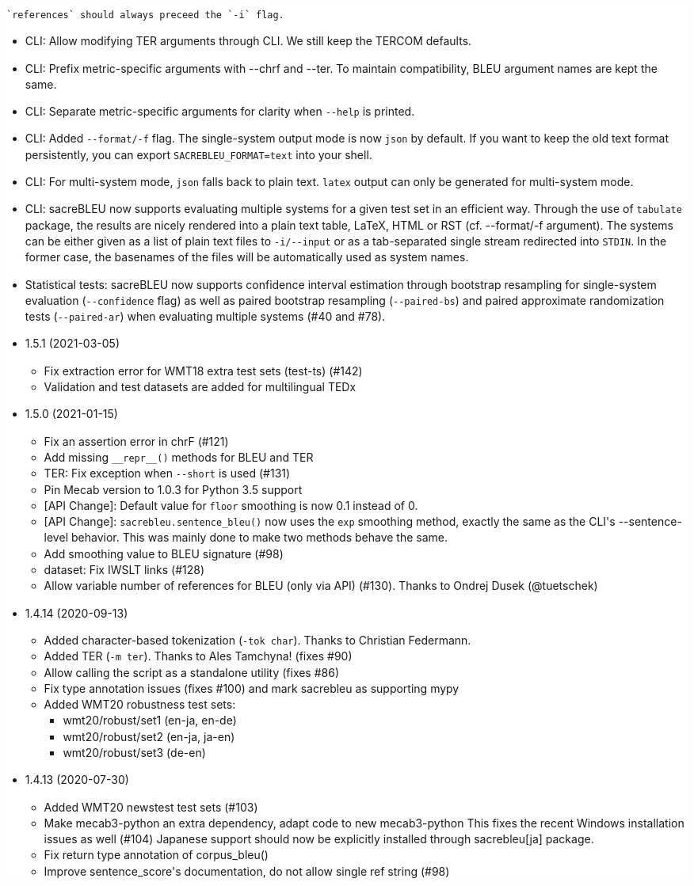     `references` should always preceed the `-i` flag.
  - CLI: Allow modifying TER arguments through CLI. We still keep the TERCOM defaults.
  - CLI: Prefix metric-specific arguments with --chrf and --ter. To maintain compatibility,
    BLEU argument names are kept the same.
  - CLI: Separate metric-specific arguments for clarity when `--help` is printed.
  - CLI: Added `--format/-f` flag. The single-system output mode is now `json` by default.
    If you want to keep the old text format persistently, you can export `SACREBLEU_FORMAT=text` into your
    shell.
  - CLI: For multi-system mode, `json` falls back to plain text. `latex` output can only
    be generated for multi-system mode.
  - CLI: sacreBLEU now supports evaluating multiple systems for a given test set
    in an efficient way. Through the use of `tabulate` package, the results are
    nicely rendered into a plain text table, LaTeX, HTML or RST (cf. --format/-f argument).
    The systems can be either given as a list of plain text files to `-i/--input` or
    as a tab-separated single stream redirected into `STDIN`. In the former case,
    the basenames of the files will be automatically used as system names.
  - Statistical tests: sacreBLEU now supports confidence interval estimation
    through bootstrap resampling for single-system evaluation (`--confidence` flag)
    as well as paired bootstrap resampling (`--paired-bs`) and paired approximate
    randomization tests (`--paired-ar`) when evaluating multiple systems (#40 and #78).

- 1.5.1 (2021-03-05)
  - Fix extraction error for WMT18 extra test sets (test-ts) (#142)
  - Validation and test datasets are added for multilingual TEDx

- 1.5.0 (2021-01-15)
  - Fix an assertion error in chrF (#121)
  - Add missing `__repr__()` methods for BLEU and TER
  - TER: Fix exception when `--short` is used (#131)
  - Pin Mecab version to 1.0.3 for Python 3.5 support
  - [API Change]: Default value for `floor` smoothing is now 0.1 instead of 0.
  - [API Change]: `sacrebleu.sentence_bleu()` now uses the `exp` smoothing method,
    exactly the same as the CLI's --sentence-level behavior. This was mainly done
    to make two methods behave the same.
  - Add smoothing value to BLEU signature (#98)
  - dataset: Fix IWSLT links (#128)
  - Allow variable number of references for BLEU (only via API) (#130).
    Thanks to Ondrej Dusek (@tuetschek)

- 1.4.14 (2020-09-13)
  - Added character-based tokenization (`-tok char`).
    Thanks to Christian Federmann.
  - Added TER (`-m ter`). Thanks to Ales Tamchyna! (fixes #90)
  - Allow calling the script as a standalone utility (fixes #86)
  - Fix type annotation issues (fixes #100) and mark sacrebleu as supporting mypy
  - Added WMT20 robustness test sets:
    - wmt20/robust/set1 (en-ja, en-de)
    - wmt20/robust/set2 (en-ja, ja-en)
    - wmt20/robust/set3 (de-en)

- 1.4.13 (2020-07-30)
  - Added WMT20 newstest test sets (#103)
  - Make mecab3-python an extra dependency, adapt code to new mecab3-python
    This fixes the recent Windows installation issues as well (#104)
    Japanese support should now be explicitly installed through sacrebleu[ja] package.
  - Fix return type annotation of corpus_bleu()
  - Improve sentence_score's documentation, do not allow single ref string (#98)
